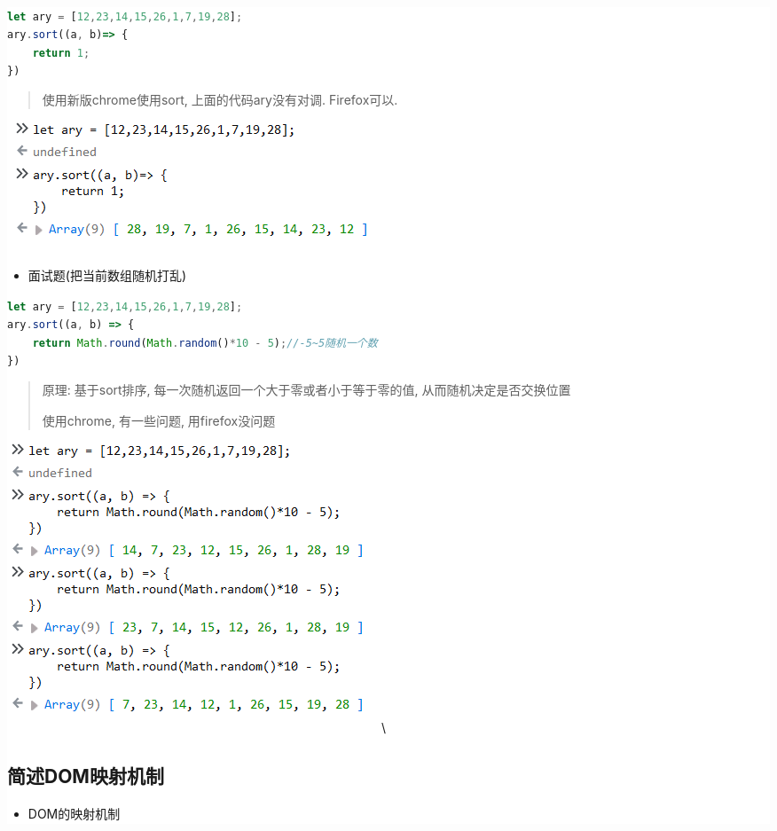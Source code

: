 ```javascript
let ary = [12,23,14,15,26,1,7,19,28];
ary.sort((a, b)=> {
    return 1;
})
```

>使用新版chrome使用sort, 上面的代码ary没有对调. Firefox可以.

![1545751275303](./media/1545751275303.png)

- 面试题(把当前数组随机打乱)

```javascript
let ary = [12,23,14,15,26,1,7,19,28];
ary.sort((a, b) => {
    return Math.round(Math.random()*10 - 5);//-5~5随机一个数
})
```

> 原理: 基于sort排序, 每一次随机返回一个大于零或者小于等于零的值, 从而随机决定是否交换位置
>
> 使用chrome, 有一些问题, 用firefox没问题

![1545751182521](./media/1545751182521.png)\

## 简述DOM映射机制

- DOM的映射机制
